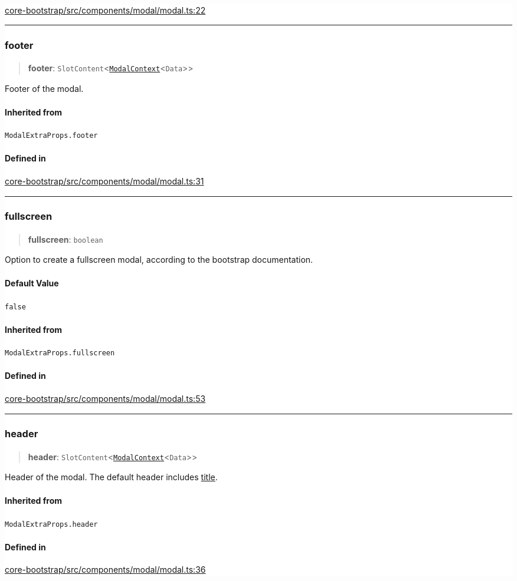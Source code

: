 [core-bootstrap/src/components/modal/modal.ts:22](https://github.com/AmadeusITGroup/AgnosUI/blob/3ec09093b382a100b1741032d210e8482eada44c/core-bootstrap/src/components/modal/modal.ts#L22)

***

### footer

> **footer**: `SlotContent`\<[`ModalContext`](ModalContext.md)\<`Data`\>\>

Footer of the modal.

#### Inherited from

`ModalExtraProps.footer`

#### Defined in

[core-bootstrap/src/components/modal/modal.ts:31](https://github.com/AmadeusITGroup/AgnosUI/blob/3ec09093b382a100b1741032d210e8482eada44c/core-bootstrap/src/components/modal/modal.ts#L31)

***

### fullscreen

> **fullscreen**: `boolean`

Option to create a fullscreen modal, according to the bootstrap documentation.

#### Default Value

`false`

#### Inherited from

`ModalExtraProps.fullscreen`

#### Defined in

[core-bootstrap/src/components/modal/modal.ts:53](https://github.com/AmadeusITGroup/AgnosUI/blob/3ec09093b382a100b1741032d210e8482eada44c/core-bootstrap/src/components/modal/modal.ts#L53)

***

### header

> **header**: `SlotContent`\<[`ModalContext`](ModalContext.md)\<`Data`\>\>

Header of the modal. The default header includes [title](ModalProps.md#title).

#### Inherited from

`ModalExtraProps.header`

#### Defined in

[core-bootstrap/src/components/modal/modal.ts:36](https://github.com/AmadeusITGroup/AgnosUI/blob/3ec09093b382a100b1741032d210e8482eada44c/core-bootstrap/src/components/modal/modal.ts#L36)
